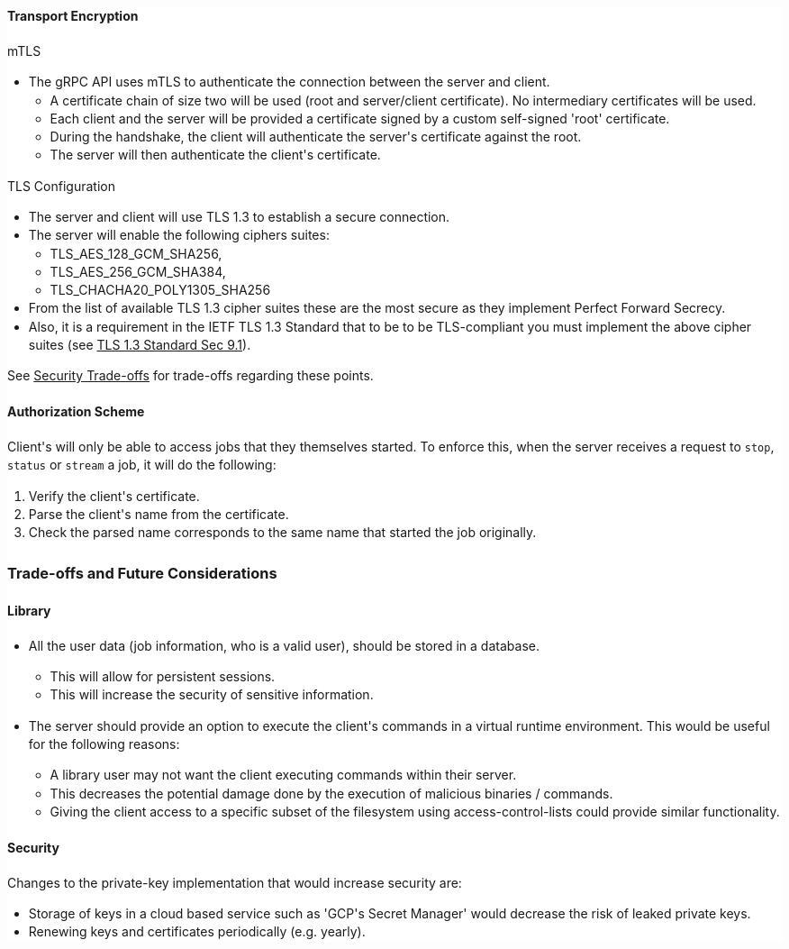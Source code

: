 #### Transport Encryption

mTLS
- The gRPC API uses mTLS to authenticate the connection between the server and client.
  - A certificate chain of size two will be used (root and server/client certificate). No intermediary certificates will be used.
  - Each client and the server will be provided a certificate signed by a custom self-signed 'root' certificate.
  - During the handshake, the client will authenticate the server's certificate against the root.
  - The server will then authenticate the client's certificate.

TLS Configuration
- The server and client will use TLS 1.3 to establish a secure connection.  
- The server will enable the following ciphers suites:
  - TLS_AES_128_GCM_SHA256,
  - TLS_AES_256_GCM_SHA384,
  - TLS_CHACHA20_POLY1305_SHA256
- From the list of available TLS 1.3 cipher suites these are the most secure as they implement Perfect Forward Secrecy. 
- Also, it is a requirement in the IETF TLS 1.3 Standard that to be to be TLS-compliant you must implement the above cipher suites (see [TLS 1.3 Standard Sec 9.1](https://datatracker.ietf.org/doc/html/rfc8446#section-9.1)). 

See [Security Trade-offs](#security-1) for trade-offs regarding these points.

#### Authorization Scheme
Client's will only be able to access jobs that they themselves started. To enforce this, when the server receives a request to `stop`, `status` or `stream` a job, it will do the following:
1. Verify the client's certificate.
2. Parse the client's name from the certificate.
3. Check the parsed name corresponds to the same name that started the job originally.

### Trade-offs and Future Considerations

#### Library

- All the user data (job information, who is a valid user), should be stored in a database.
  - This will allow for persistent sessions.
  - This will increase the security of sensitive information.
  
- The server should provide an option to execute the client's commands in a virtual runtime environment. This would be useful for the following reasons:
    - A library user may not want the client executing commands within their server.
    - This decreases the potential damage done by the execution of malicious binaries / commands.
  - Giving the client access to a specific subset of the filesystem using access-control-lists could provide similar functionality.


#### Security

Changes to the private-key implementation that would increase security are:
- Storage of keys in a cloud based service such as 'GCP's Secret Manager' would decrease the risk of leaked private keys.
- Renewing keys and certificates periodically (e.g. yearly).
